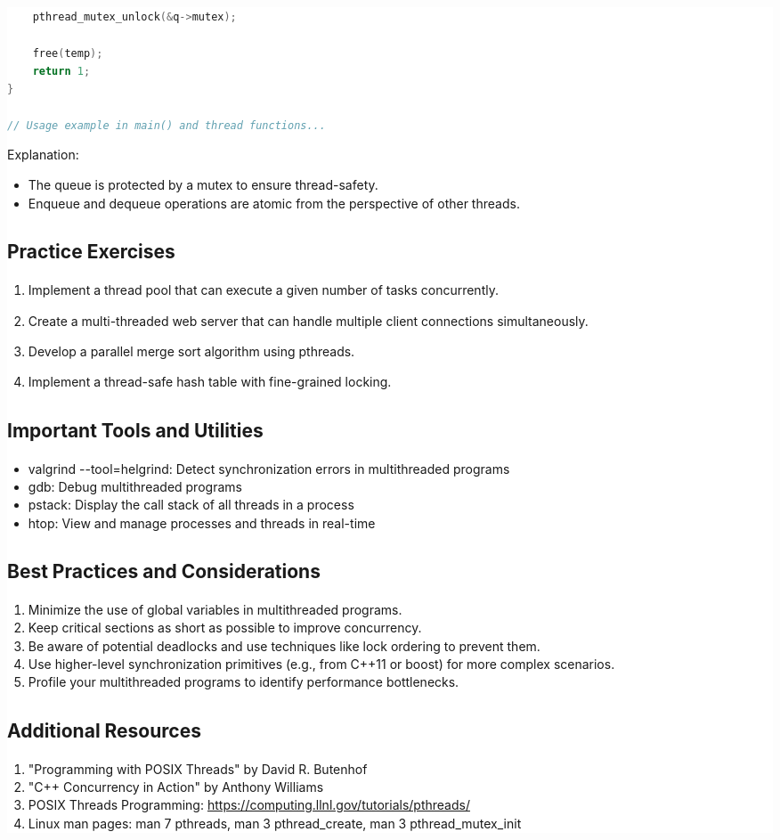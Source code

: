 ```c
    pthread_mutex_unlock(&q->mutex);

    free(temp);
    return 1;
}

// Usage example in main() and thread functions...
```

Explanation:
- The queue is protected by a mutex to ensure thread-safety.
- Enqueue and dequeue operations are atomic from the perspective of other threads.

## Practice Exercises

1. Implement a thread pool that can execute a given number of tasks concurrently.

2. Create a multi-threaded web server that can handle multiple client connections simultaneously.

3. Develop a parallel merge sort algorithm using pthreads.

4. Implement a thread-safe hash table with fine-grained locking.

## Important Tools and Utilities

- valgrind --tool=helgrind: Detect synchronization errors in multithreaded programs
- gdb: Debug multithreaded programs
- pstack: Display the call stack of all threads in a process
- htop: View and manage processes and threads in real-time

## Best Practices and Considerations

1. Minimize the use of global variables in multithreaded programs.
2. Keep critical sections as short as possible to improve concurrency.
3. Be aware of potential deadlocks and use techniques like lock ordering to prevent them.
4. Use higher-level synchronization primitives (e.g., from C++11 or boost) for more complex scenarios.
5. Profile your multithreaded programs to identify performance bottlenecks.

## Additional Resources

1. "Programming with POSIX Threads" by David R. Butenhof
2. "C++ Concurrency in Action" by Anthony Williams
3. POSIX Threads Programming: https://computing.llnl.gov/tutorials/pthreads/
4. Linux man pages: man 7 pthreads, man 3 pthread_create, man 3 pthread_mutex_init

